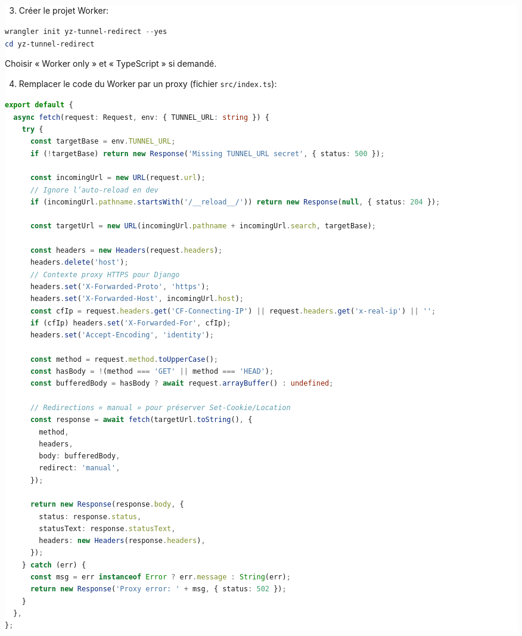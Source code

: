3) Créer le projet Worker:

```powershell
wrangler init yz-tunnel-redirect --yes
cd yz-tunnel-redirect
```

Choisir « Worker only » et « TypeScript » si demandé.

4) Remplacer le code du Worker par un proxy (fichier `src/index.ts`):

```ts
export default {
  async fetch(request: Request, env: { TUNNEL_URL: string }) {
    try {
      const targetBase = env.TUNNEL_URL;
      if (!targetBase) return new Response('Missing TUNNEL_URL secret', { status: 500 });

      const incomingUrl = new URL(request.url);
      // Ignore l’auto-reload en dev
      if (incomingUrl.pathname.startsWith('/__reload__/')) return new Response(null, { status: 204 });

      const targetUrl = new URL(incomingUrl.pathname + incomingUrl.search, targetBase);

      const headers = new Headers(request.headers);
      headers.delete('host');
      // Contexte proxy HTTPS pour Django
      headers.set('X-Forwarded-Proto', 'https');
      headers.set('X-Forwarded-Host', incomingUrl.host);
      const cfIp = request.headers.get('CF-Connecting-IP') || request.headers.get('x-real-ip') || '';
      if (cfIp) headers.set('X-Forwarded-For', cfIp);
      headers.set('Accept-Encoding', 'identity');

      const method = request.method.toUpperCase();
      const hasBody = !(method === 'GET' || method === 'HEAD');
      const bufferedBody = hasBody ? await request.arrayBuffer() : undefined;

      // Redirections « manual » pour préserver Set-Cookie/Location
      const response = await fetch(targetUrl.toString(), {
        method,
        headers,
        body: bufferedBody,
        redirect: 'manual',
      });

      return new Response(response.body, {
        status: response.status,
        statusText: response.statusText,
        headers: new Headers(response.headers),
      });
    } catch (err) {
      const msg = err instanceof Error ? err.message : String(err);
      return new Response('Proxy error: ' + msg, { status: 502 });
    }
  },
};
```
